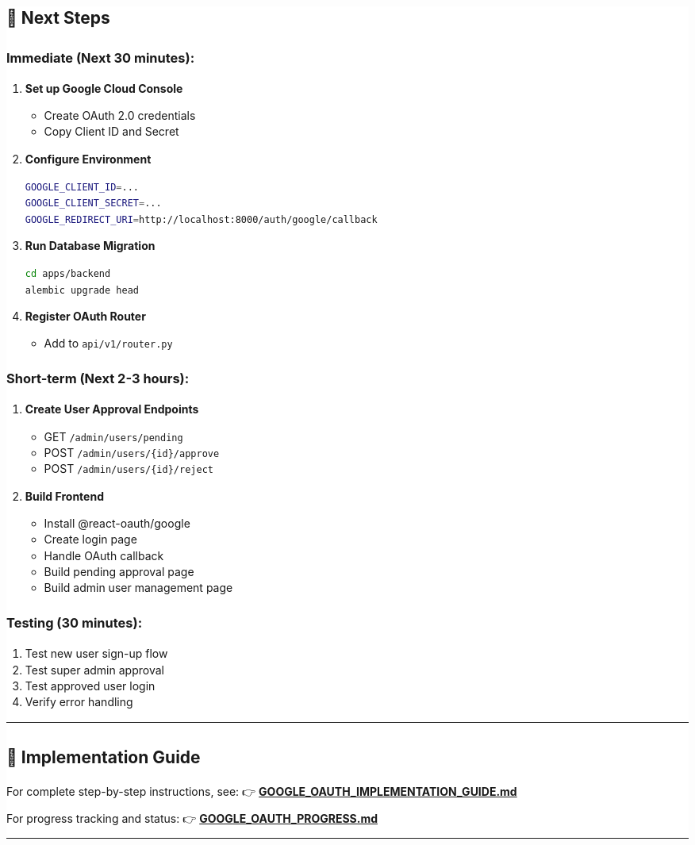 
## 🚀 Next Steps

### Immediate (Next 30 minutes):
1. **Set up Google Cloud Console**
   - Create OAuth 2.0 credentials
   - Copy Client ID and Secret

2. **Configure Environment**
   ```bash
   GOOGLE_CLIENT_ID=...
   GOOGLE_CLIENT_SECRET=...
   GOOGLE_REDIRECT_URI=http://localhost:8000/auth/google/callback
   ```

3. **Run Database Migration**
   ```bash
   cd apps/backend
   alembic upgrade head
   ```

4. **Register OAuth Router**
   - Add to `api/v1/router.py`

### Short-term (Next 2-3 hours):
1. **Create User Approval Endpoints**
   - GET `/admin/users/pending`
   - POST `/admin/users/{id}/approve`
   - POST `/admin/users/{id}/reject`

2. **Build Frontend**
   - Install @react-oauth/google
   - Create login page
   - Handle OAuth callback
   - Build pending approval page
   - Build admin user management page

### Testing (30 minutes):
1. Test new user sign-up flow
2. Test super admin approval
3. Test approved user login
4. Verify error handling

---

## 📂 Implementation Guide

For complete step-by-step instructions, see:
👉 **[GOOGLE_OAUTH_IMPLEMENTATION_GUIDE.md](GOOGLE_OAUTH_IMPLEMENTATION_GUIDE.md)**

For progress tracking and status:
👉 **[GOOGLE_OAUTH_PROGRESS.md](GOOGLE_OAUTH_PROGRESS.md)**

---
